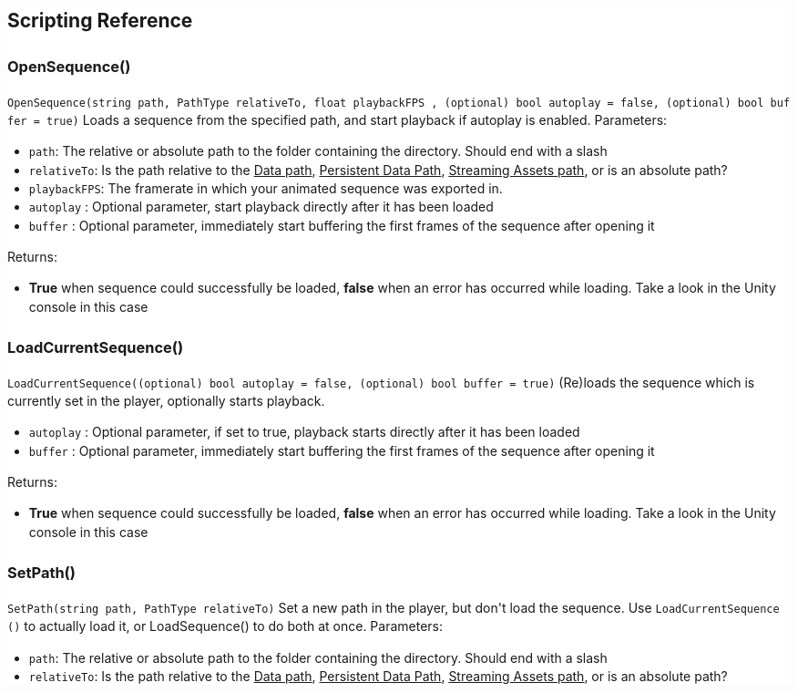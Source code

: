 ```C#
```

## Scripting Reference

### OpenSequence()

`OpenSequence(string path, PathType relativeTo, float playbackFPS , (optional) bool autoplay = false, (optional) bool buffer = true)`
Loads a sequence from the specified path, and start playback if autoplay is enabled.
Parameters:

- `path`: The relative or absolute path to the folder containing the directory. Should end with a slash
- `relativeTo`: Is the path relative to the [Data path](https://docs.unity3d.com/ScriptReference/Application-dataPath.html), [Persistent Data Path](https://docs.unity3d.com/ScriptReference/Application-persistentDataPath.html), [Streaming Assets path](https://docs.unity3d.com/Manual/StreamingAssets.html), or is an absolute path?
- `playbackFPS`: The framerate in which your animated sequence was exported in.
- `autoplay` : Optional parameter, start playback directly after it has been loaded
- `buffer` : Optional parameter, immediately start buffering the first frames of the sequence after opening it

Returns:

- **True** when sequence could successfully be loaded, **false** when an error has occurred while loading. Take a look in the Unity console in this case

### LoadCurrentSequence()

`LoadCurrentSequence((optional) bool autoplay = false, (optional) bool buffer = true)`
(Re)loads the sequence which is currently set in the player, optionally starts playback.

- `autoplay` : Optional parameter, if set to true, playback starts directly after it has been loaded
- `buffer` : Optional parameter, immediately start buffering the first frames of the sequence after opening it

Returns:

- **True** when sequence could successfully be loaded, **false** when an error has occurred while loading. Take a look in the Unity console in this case

### SetPath()

`SetPath(string path, PathType relativeTo)`
Set a new path in the player, but don't load the sequence. Use `LoadCurrentSequence()` to actually load it, or LoadSequence() to do both at once.
Parameters:

- `path`: The relative or absolute path to the folder containing the directory. Should end with a slash
- `relativeTo`: Is the path relative to the [Data path](https://docs.unity3d.com/ScriptReference/Application-dataPath.html), [Persistent Data Path](https://docs.unity3d.com/ScriptReference/Application-persistentDataPath.html), [Streaming Assets path](https://docs.unity3d.com/Manual/StreamingAssets.html), or is an absolute path?
